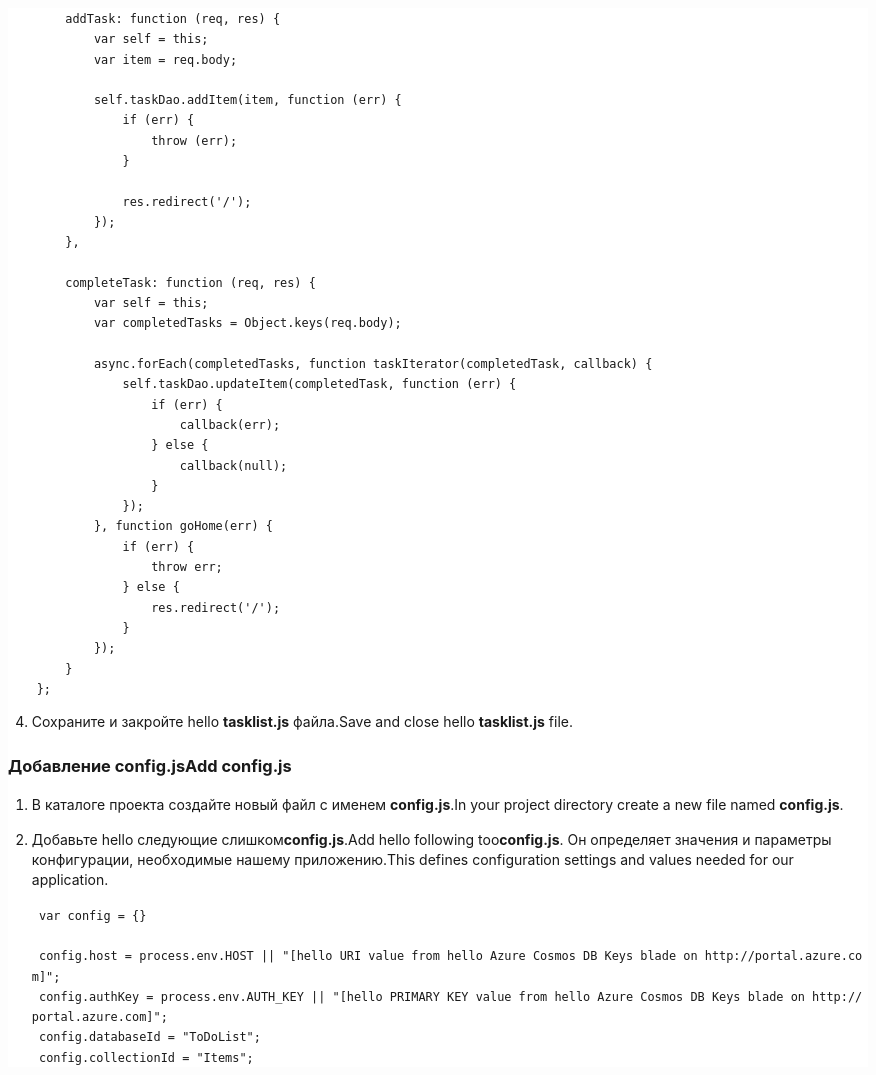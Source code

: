             addTask: function (req, res) {
                var self = this;
                var item = req.body;
   
                self.taskDao.addItem(item, function (err) {
                    if (err) {
                        throw (err);
                    }
   
                    res.redirect('/');
                });
            },
   
            completeTask: function (req, res) {
                var self = this;
                var completedTasks = Object.keys(req.body);
   
                async.forEach(completedTasks, function taskIterator(completedTask, callback) {
                    self.taskDao.updateItem(completedTask, function (err) {
                        if (err) {
                            callback(err);
                        } else {
                            callback(null);
                        }
                    });
                }, function goHome(err) {
                    if (err) {
                        throw err;
                    } else {
                        res.redirect('/');
                    }
                });
            }
        };
4. <span data-ttu-id="f7f6e-174">Сохраните и закройте hello **tasklist.js** файла.</span><span class="sxs-lookup"><span data-stu-id="f7f6e-174">Save and close hello **tasklist.js** file.</span></span>

### <a name="add-configjs"></a><span data-ttu-id="f7f6e-175">Добавление config.js</span><span class="sxs-lookup"><span data-stu-id="f7f6e-175">Add config.js</span></span>
1. <span data-ttu-id="f7f6e-176">В каталоге проекта создайте новый файл с именем **config.js**.</span><span class="sxs-lookup"><span data-stu-id="f7f6e-176">In your project directory create a new file named **config.js**.</span></span>
2. <span data-ttu-id="f7f6e-177">Добавьте hello следующие слишком**config.js**.</span><span class="sxs-lookup"><span data-stu-id="f7f6e-177">Add hello following too**config.js**.</span></span> <span data-ttu-id="f7f6e-178">Он определяет значения и параметры конфигурации, необходимые нашему приложению.</span><span class="sxs-lookup"><span data-stu-id="f7f6e-178">This defines configuration settings and values needed for our application.</span></span>
   
        var config = {}
   
        config.host = process.env.HOST || "[hello URI value from hello Azure Cosmos DB Keys blade on http://portal.azure.com]";
        config.authKey = process.env.AUTH_KEY || "[hello PRIMARY KEY value from hello Azure Cosmos DB Keys blade on http://portal.azure.com]";
        config.databaseId = "ToDoList";
        config.collectionId = "Items";
   

[Node.js]: http://nodejs.org/
[Git]: http://git-scm.com/
[GitHub]: https://github.com/Azure-Samples/documentdb-node-todo-app